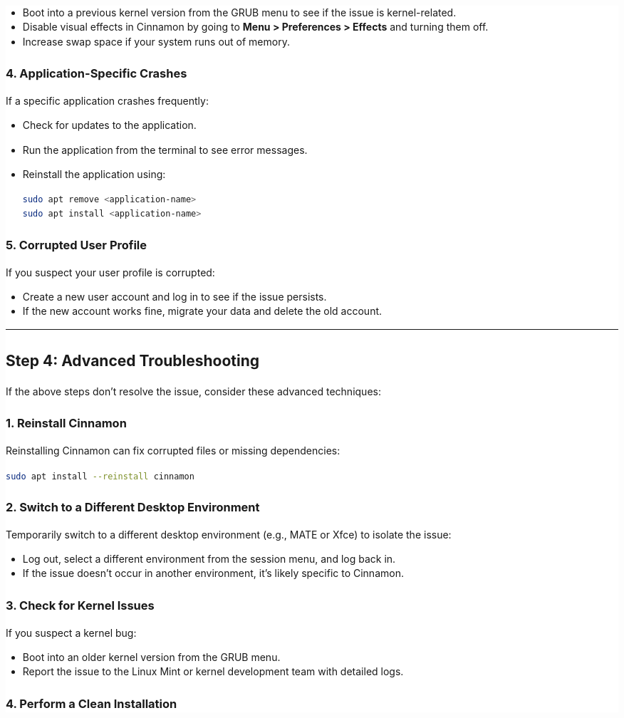- Boot into a previous kernel version from the GRUB menu to see if the issue is kernel-related.
- Disable visual effects in Cinnamon by going to **Menu > Preferences > Effects** and turning them off.
- Increase swap space if your system runs out of memory.

### 4. **Application-Specific Crashes**

   If a specific application crashes frequently:

- Check for updates to the application.
- Run the application from the terminal to see error messages.
- Reinstall the application using:

     ```bash
     sudo apt remove <application-name>
     sudo apt install <application-name>
     ```

### 5. **Corrupted User Profile**

   If you suspect your user profile is corrupted:

- Create a new user account and log in to see if the issue persists.
- If the new account works fine, migrate your data and delete the old account.

---

## Step 4: Advanced Troubleshooting

If the above steps don’t resolve the issue, consider these advanced techniques:

### 1. **Reinstall Cinnamon**

   Reinstalling Cinnamon can fix corrupted files or missing dependencies:

   ```bash
   sudo apt install --reinstall cinnamon
   ```

### 2. **Switch to a Different Desktop Environment**

   Temporarily switch to a different desktop environment (e.g., MATE or Xfce) to isolate the issue:

- Log out, select a different environment from the session menu, and log back in.
- If the issue doesn’t occur in another environment, it’s likely specific to Cinnamon.

### 3. **Check for Kernel Issues**

   If you suspect a kernel bug:

- Boot into an older kernel version from the GRUB menu.
- Report the issue to the Linux Mint or kernel development team with detailed logs.

### 4. **Perform a Clean Installation**
